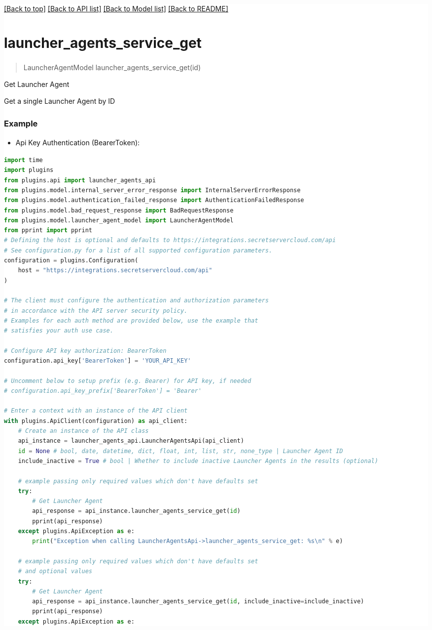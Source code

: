 [[Back to top]](#) [[Back to API list]](../README.md#documentation-for-api-endpoints) [[Back to Model list]](../README.md#documentation-for-models) [[Back to README]](../README.md)

# **launcher_agents_service_get**
> LauncherAgentModel launcher_agents_service_get(id)

Get Launcher Agent 

Get a single Launcher Agent  by ID

### Example

* Api Key Authentication (BearerToken):

```python
import time
import plugins
from plugins.api import launcher_agents_api
from plugins.model.internal_server_error_response import InternalServerErrorResponse
from plugins.model.authentication_failed_response import AuthenticationFailedResponse
from plugins.model.bad_request_response import BadRequestResponse
from plugins.model.launcher_agent_model import LauncherAgentModel
from pprint import pprint
# Defining the host is optional and defaults to https://integrations.secretservercloud.com/api
# See configuration.py for a list of all supported configuration parameters.
configuration = plugins.Configuration(
    host = "https://integrations.secretservercloud.com/api"
)

# The client must configure the authentication and authorization parameters
# in accordance with the API server security policy.
# Examples for each auth method are provided below, use the example that
# satisfies your auth use case.

# Configure API key authorization: BearerToken
configuration.api_key['BearerToken'] = 'YOUR_API_KEY'

# Uncomment below to setup prefix (e.g. Bearer) for API key, if needed
# configuration.api_key_prefix['BearerToken'] = 'Bearer'

# Enter a context with an instance of the API client
with plugins.ApiClient(configuration) as api_client:
    # Create an instance of the API class
    api_instance = launcher_agents_api.LauncherAgentsApi(api_client)
    id = None # bool, date, datetime, dict, float, int, list, str, none_type | Launcher Agent ID
    include_inactive = True # bool | Whether to include inactive Launcher Agents in the results (optional)

    # example passing only required values which don't have defaults set
    try:
        # Get Launcher Agent 
        api_response = api_instance.launcher_agents_service_get(id)
        pprint(api_response)
    except plugins.ApiException as e:
        print("Exception when calling LauncherAgentsApi->launcher_agents_service_get: %s\n" % e)

    # example passing only required values which don't have defaults set
    # and optional values
    try:
        # Get Launcher Agent 
        api_response = api_instance.launcher_agents_service_get(id, include_inactive=include_inactive)
        pprint(api_response)
    except plugins.ApiException as e:
```